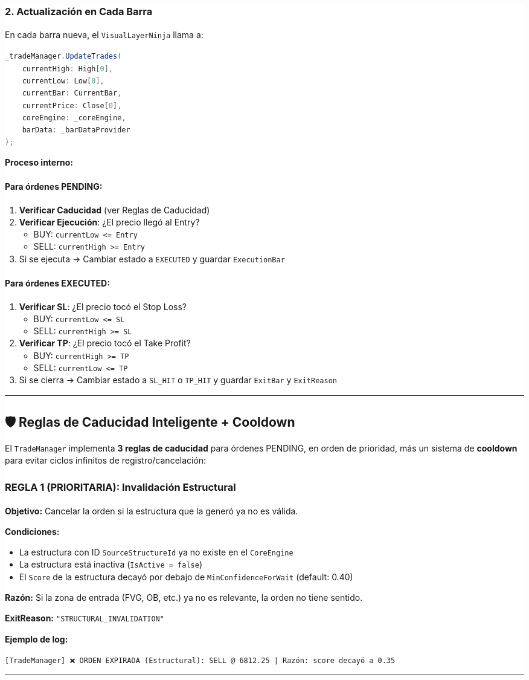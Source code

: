 ### 2. Actualización en Cada Barra
En cada barra nueva, el `VisualLayerNinja` llama a:

```csharp
_tradeManager.UpdateTrades(
    currentHigh: High[0],
    currentLow: Low[0],
    currentBar: CurrentBar,
    currentPrice: Close[0],
    coreEngine: _coreEngine,
    barData: _barDataProvider
);
```

**Proceso interno:**

#### Para órdenes PENDING:
1. **Verificar Caducidad** (ver Reglas de Caducidad)
2. **Verificar Ejecución**: ¿El precio llegó al Entry?
   - BUY: `currentLow <= Entry`
   - SELL: `currentHigh >= Entry`
3. Si se ejecuta → Cambiar estado a `EXECUTED` y guardar `ExecutionBar`

#### Para órdenes EXECUTED:
1. **Verificar SL**: ¿El precio tocó el Stop Loss?
   - BUY: `currentLow <= SL`
   - SELL: `currentHigh >= SL`
2. **Verificar TP**: ¿El precio tocó el Take Profit?
   - BUY: `currentHigh >= TP`
   - SELL: `currentLow <= TP`
3. Si se cierra → Cambiar estado a `SL_HIT` o `TP_HIT` y guardar `ExitBar` y `ExitReason`

---

## 🛡️ Reglas de Caducidad Inteligente + Cooldown

El `TradeManager` implementa **3 reglas de caducidad** para órdenes PENDING, en orden de prioridad, más un sistema de **cooldown** para evitar ciclos infinitos de registro/cancelación:

### REGLA 1 (PRIORITARIA): Invalidación Estructural
**Objetivo:** Cancelar la orden si la estructura que la generó ya no es válida.

**Condiciones:**
- La estructura con ID `SourceStructureId` ya no existe en el `CoreEngine`
- La estructura está inactiva (`IsActive = false`)
- El `Score` de la estructura decayó por debajo de `MinConfidenceForWait` (default: 0.40)

**Razón:** Si la zona de entrada (FVG, OB, etc.) ya no es relevante, la orden no tiene sentido.

**ExitReason:** `"STRUCTURAL_INVALIDATION"`

**Ejemplo de log:**
```
[TradeManager] ❌ ORDEN EXPIRADA (Estructural): SELL @ 6812.25 | Razón: score decayó a 0.35
```

---